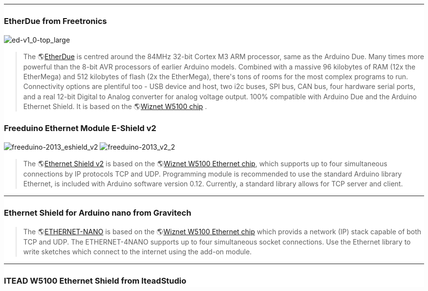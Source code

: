 -----
### EtherDue from Freetronics

![ed-v1_0-top_large](/document_framework/img/var_products/edit_37.ed-v1_0-top_large.jpg)

> The
> 🌎[EtherDue](http://www.freetronics.com/products/etherdue-arduino-due-compatible-with-onboard-ethernet#.VF_8qJaweUk)
> is centred around the 84MHz 32-bit Cortex M3 ARM processor, same as
> the Arduino Due. Many times more powerful than the 8-bit AVR
> processors of earlier Arduino models. Combined with a massive 96
> kilobytes of RAM (12x the EtherMega) and 512 kilobytes of flash (2x
> the EtherMega), there's tons of rooms for the most complex programs to
> run. Connectivity options are plentiful too - USB device and host, two
> i2c buses, SPI bus, CAN bus, four hardware serial ports, and a real
> 12-bit Digital to Analog converter for analog voltage output. 100%
> compatible with Arduino Due and the Arduino Ethernet Shield. It is
> based on the 🌎[Wiznet W5100
> chip](http://wiznet.co.kr/sub_modules/en/product/Product_Detail.asp?cate1=5&cate2=7&cate3=26&pid=1011)
> .

### Freeduino Ethernet Module E-Shield v2

![freeduino-2013_eshield_v2](/document_framework/img/var_products/edit_16.freeduino-2013_eshield_v2.jpg)
![freeduino-2013_v2_2](/document_framework/img/var_products/edit_16.freeduino-2013_v2_2.jpg)

> The 🌎[Ethernet Shield v2](http://freeduino.ru/arduino/eshield_v2.html)
> is based on the 🌎[Wiznet W5100 Ethernet
> chip](http://wiznet.co.kr/sub_modules/en/product/Product_Detail.asp?cate1=5&cate2=7&cate3=26&pid=1011),
> which supports up to four simultaneous connections by IP protocols TCP
> and UDP. Programming module is recommended to use the standard Arduino
> library Ethernet, is included with Arduino software version 0.12.
> Currently, a standard library allows for TCP server and client.

-----

### Ethernet Shield for Arduino nano from Gravitech


> The 🌎[ETHERNET-NANO](http://www.gravitech.us/etwmiadforar.html) is
> based on the 🌎[Wiznet W5100 Ethernet
> chip](http://wiznet.co.kr/sub_modules/en/product/Product_Detail.asp?cate1=5&cate2=7&cate3=26&pid=1011)
> which provids a network (IP) stack capable of both TCP and UDP. The
> ETHERNET-4NANO supports up to four simultaneous socket connections.
> Use the Ethernet library to write sketches which connect to the
> internet using the add-on module.

-----
### ITEAD W5100 Ethernet Shield from IteadStudio
